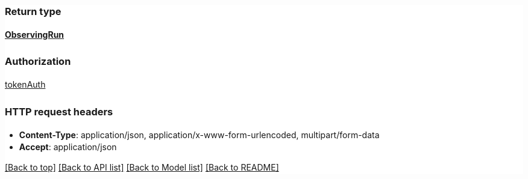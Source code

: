 ### Return type

[**ObservingRun**](ObservingRun.md)

### Authorization

[tokenAuth](../README.md#tokenAuth)

### HTTP request headers

 - **Content-Type**: application/json, application/x-www-form-urlencoded, multipart/form-data
 - **Accept**: application/json

[[Back to top]](#) [[Back to API list]](../README.md#documentation-for-api-endpoints) [[Back to Model list]](../README.md#documentation-for-models) [[Back to README]](../README.md)

